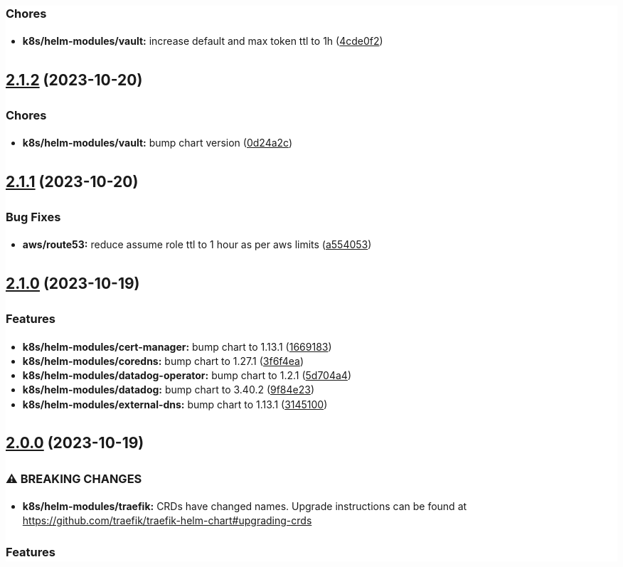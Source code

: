 
### Chores

* **k8s/helm-modules/vault:** increase default and max token ttl to 1h ([4cde0f2](https://github.com/ds-onyx-shark/terraform-modules/commit/4cde0f245c4b1ce503230612e52731dd044a1c6a))

## [2.1.2](https://github.com/ds-onyx-shark/terraform-modules/compare/v2.1.1...v2.1.2) (2023-10-20)


### Chores

* **k8s/helm-modules/vault:** bump chart version ([0d24a2c](https://github.com/ds-onyx-shark/terraform-modules/commit/0d24a2c7707bfc4970d04755d932a42a3504cfc5))

## [2.1.1](https://github.com/ds-onyx-shark/terraform-modules/compare/v2.1.0...v2.1.1) (2023-10-20)


### Bug Fixes

* **aws/route53:** reduce assume role ttl to 1 hour as per aws limits ([a554053](https://github.com/ds-onyx-shark/terraform-modules/commit/a554053ab1deb8428721acbcf9aa1fd68196d9db))

## [2.1.0](https://github.com/ds-onyx-shark/terraform-modules/compare/v2.0.0...v2.1.0) (2023-10-19)


### Features

* **k8s/helm-modules/cert-manager:** bump chart to 1.13.1 ([1669183](https://github.com/ds-onyx-shark/terraform-modules/commit/1669183484d472ea6ec74bf8fc824cd63beacde5))
* **k8s/helm-modules/coredns:** bump chart to 1.27.1 ([3f6f4ea](https://github.com/ds-onyx-shark/terraform-modules/commit/3f6f4ea395e675ddc9921c794eed03bfae7f89be))
* **k8s/helm-modules/datadog-operator:** bump chart to 1.2.1 ([5d704a4](https://github.com/ds-onyx-shark/terraform-modules/commit/5d704a48f28d7ad843df19eb706ebf81217e92ab))
* **k8s/helm-modules/datadog:** bump chart to 3.40.2 ([9f84e23](https://github.com/ds-onyx-shark/terraform-modules/commit/9f84e23e3af9295c731ce6fdb38d50e44930dd3a))
* **k8s/helm-modules/external-dns:** bump chart to 1.13.1 ([3145100](https://github.com/ds-onyx-shark/terraform-modules/commit/314510005a45c0d4ddb0fc19b844735716a0d94c))

## [2.0.0](https://github.com/ds-onyx-shark/terraform-modules/compare/v1.116.0...v2.0.0) (2023-10-19)


### ⚠ BREAKING CHANGES

* **k8s/helm-modules/traefik:** CRDs have changed names. Upgrade instructions can be found at https://github.com/traefik/traefik-helm-chart#upgrading-crds

### Features
